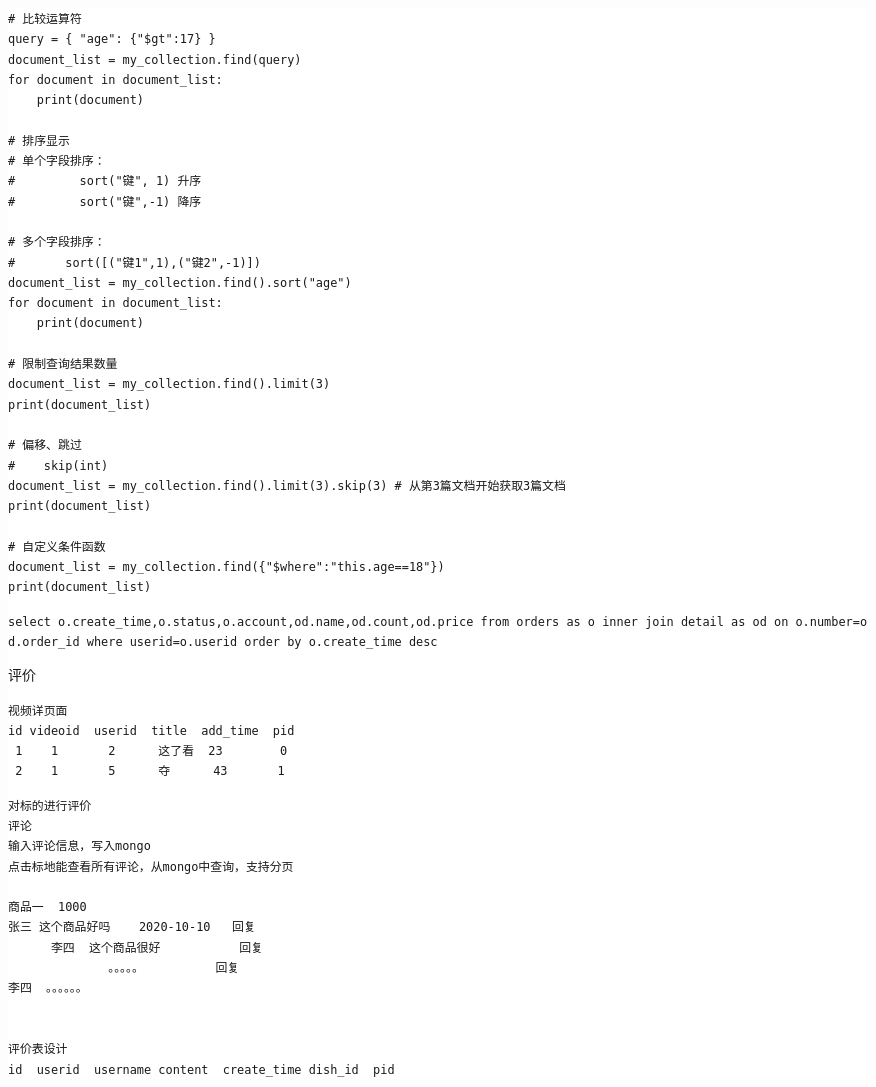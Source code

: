 ~~~
# 比较运算符
query = { "age": {"$gt":17} }
document_list = my_collection.find(query)
for document in document_list:
    print(document)

# 排序显示
# 单个字段排序：
#         sort("键", 1) 升序
#         sort("键",-1) 降序

# 多个字段排序：
#       sort([("键1",1),("键2",-1)])
document_list = my_collection.find().sort("age")
for document in document_list:
    print(document)
    
# 限制查询结果数量
document_list = my_collection.find().limit(3)
print(document_list)

# 偏移、跳过
#    skip(int)
document_list = my_collection.find().limit(3).skip(3) # 从第3篇文档开始获取3篇文档
print(document_list)

# 自定义条件函数
document_list = my_collection.find({"$where":"this.age==18"})
print(document_list)
~~~

~~~
select o.create_time,o.status,o.account,od.name,od.count,od.price from orders as o inner join detail as od on o.number=od.order_id where userid=o.userid order by o.create_time desc
~~~

评价

~~~
视频详页面
id videoid  userid  title  add_time  pid
 1    1       2      这了看  23        0
 2    1       5      夺      43       1
~~~



~~~
对标的进行评价
评论
输入评论信息，写入mongo
点击标地能查看所有评论，从mongo中查询，支持分页

商品一  1000
张三 这个商品好吗    2020-10-10   回复
      李四  这个商品很好           回复
              。。。。。          回复
李四  。。。。。。


评价表设计
id  userid  username content  create_time dish_id  pid

~~~
